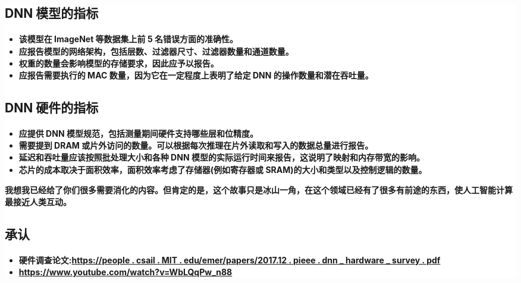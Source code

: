 ## **DNN 模型的指标**

*   **该模型在 ImageNet 等数据集上前 5 名错误方面的准确性。**
*   **应报告模型的网络架构，包括层数、过滤器尺寸、过滤器数量和通道数量。**
*   **权重的数量会影响模型的存储要求，因此应予以报告。**
*   **应报告需要执行的 MAC 数量，因为它在一定程度上表明了给定 DNN 的操作数量和潜在吞吐量。**

## **DNN 硬件的指标**

*   **应提供 DNN 模型规范，包括测量期间硬件支持哪些层和位精度。**
*   **需要提到 DRAM 或片外访问的数量。可以根据每次推理在片外读取和写入的数据总量进行报告。**
*   **延迟和吞吐量应该按照批处理大小和各种 DNN 模型的实际运行时间来报告，这说明了映射和内存带宽的影响。**
*   **芯片的成本取决于面积效率，面积效率考虑了存储器(例如寄存器或 SRAM)的大小和类型以及控制逻辑的数量。**

**我想我已经给了你们很多需要消化的内容。但肯定的是，这个故事只是冰山一角，在这个领域已经有了很多有前途的东西，使人工智能计算最接近人类互动。**

## **承认**

*   **硬件调查论文:[https://people . csail . MIT . edu/emer/papers/2017.12 . pieee . dnn _ hardware _ survey . pdf](https://people.csail.mit.edu/emer/papers/2017.12.pieee.DNN_hardware_survey.pdf)**
*   **https://www.youtube.com/watch?v=WbLQqPw_n88**